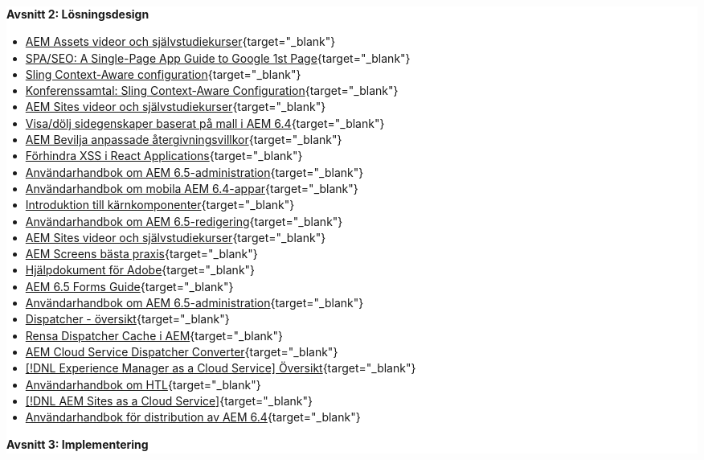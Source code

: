 **Avsnitt 2: Lösningsdesign**

* [AEM Assets videor och självstudiekurser](https://experienceleague.adobe.com/docs/experience-manager-learn/assets/overview.html?lang=en){target="_blank"}
* [SPA/SEO: A Single-Page App Guide to Google 1st Page](https://snipcart.com/spa-seo){target="_blank"}
* [Sling Context-Aware configuration](https://cqdump.wordpress.com/2018/04/24/sling-context-aware-configuration/){target="_blank"}
* [Konferenssamtal: Sling Context-Aware Configuration](https://adapt.to/2016/en/schedule/sling-context-aware-configuration.html){target="_blank"}
* [AEM Sites videor och självstudiekurser](https://experienceleague.adobe.com/docs/experience-manager-learn/sites/overview.html?lang=en){target="_blank"}
* [Visa/dölj sidegenskaper baserat på mall i AEM 6.4](https://blogs.perficient.com/2019/01/03/how-to-show-hide-page-properties-based-on-page-template-in-aem-6-4/){target="_blank"}
* [AEM Bevilja anpassade återgivningsvillkor](http://www.nateyolles.com/blog/2016/07/aem-granite-custom-render-conditions){target="_blank"}
* [Förhindra XSS i React Applications](https://dev.to/spukas/preventing-xss-in-react-applications-5f5j){target="_blank"}
* [Användarhandbok om AEM 6.5-administration](https://experienceleague.adobe.com/docs/experience-manager-65/administering/home.html?lang=en){target="_blank"}
* [Användarhandbok om mobila AEM 6.4-appar](https://experienceleague.adobe.com/docs/experience-manager-64/mobile/home.html?lang=en){target="_blank"}
* [Introduktion till kärnkomponenter](https://experienceleague.adobe.com/docs/experience-manager-core-components/using/introduction.html?lang=en){target="_blank"}
* [Användarhandbok om AEM 6.5-redigering](https://experienceleague.adobe.com/docs/experience-manager-65/authoring/home.html?lang=en){target="_blank"}
* [AEM Sites videor och självstudiekurser](https://experienceleague.adobe.com/docs/experience-manager-learn/sites/overview.html?lang=en){target="_blank"}
* [AEM Screens bästa praxis](https://experienceleague.adobe.com/docs/experience-manager-screens/using/about-guide.html?lang=en){target="_blank"}
* [Hjälpdokument för Adobe](https://helpx.adobe.com/se/enterprise/using/adobe-asset-link.html){target="_blank"}
* [AEM 6.5 Forms Guide](https://experienceleague.adobe.com/docs/experience-manager-65/forms/home.html?lang=en){target="_blank"}
* [Användarhandbok om AEM 6.5-administration](https://experienceleague.adobe.com/docs/experience-manager-65/administering/home.html?lang=en){target="_blank"}
* [Dispatcher - översikt](https://experienceleague.adobe.com/docs/experience-manager-dispatcher/using/dispatcher.html?lang=en){target="_blank"}
* [Rensa Dispatcher Cache i AEM](https://www.axamit.com/blog/adobe/dispatcher-4#:~:text=At%20the%20low%20level%20dispatcher,the%20root%20of%20htdocs%20directory.){target="_blank"}
* [AEM Cloud Service Dispatcher Converter](https://github.com/adobe/aem-cloud-service-dispatcher-converter){target="_blank"}
* [[!DNL Experience Manager as a Cloud Service] Översikt](https://experienceleague.adobe.com/docs/experience-manager-cloud-service/content/home.html?lang=en){target="_blank"}
* [Användarhandbok om HTL](https://experienceleague.adobe.com/docs/experience-manager-htl/content/overview.html?lang=en){target="_blank"}
* [[!DNL AEM Sites as a Cloud Service]](https://experienceleague.adobe.com/docs/experience-manager-cloud-service/content/sites/home.html?lang=en){target="_blank"}
* [Användarhandbok för distribution av AEM 6.4](https://experienceleague.adobe.com/docs/experience-manager-64/deploying/home.html?lang=en){target="_blank"}

**Avsnitt 3: Implementering**

